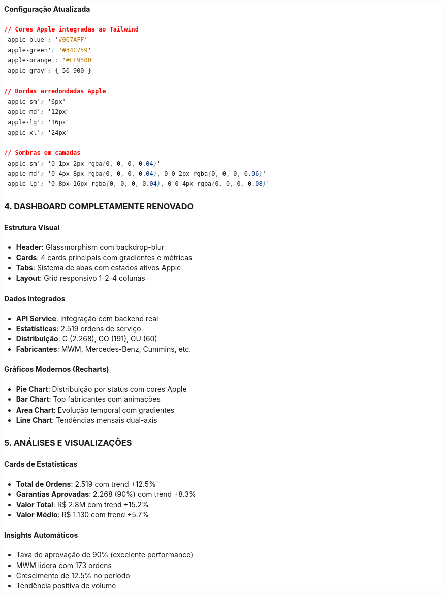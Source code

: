 #### Configuração Atualizada
```css
// Cores Apple integradas ao Tailwind
'apple-blue': '#007AFF'
'apple-green': '#34C759'
'apple-orange': '#FF9500'
'apple-gray': { 50-900 }

// Bordas arredondadas Apple
'apple-sm': '6px'
'apple-md': '12px'
'apple-lg': '16px'
'apple-xl': '24px'

// Sombras em camadas
'apple-sm': '0 1px 2px rgba(0, 0, 0, 0.04)'
'apple-md': '0 4px 8px rgba(0, 0, 0, 0.04), 0 0 2px rgba(0, 0, 0, 0.06)'
'apple-lg': '0 8px 16px rgba(0, 0, 0, 0.04), 0 0 4px rgba(0, 0, 0, 0.08)'
```

### 4. DASHBOARD COMPLETAMENTE RENOVADO

#### Estrutura Visual
- **Header**: Glassmorphism com backdrop-blur
- **Cards**: 4 cards principais com gradientes e métricas
- **Tabs**: Sistema de abas com estados ativos Apple
- **Layout**: Grid responsivo 1-2-4 colunas

#### Dados Integrados
- **API Service**: Integração com backend real
- **Estatísticas**: 2.519 ordens de serviço
- **Distribuição**: G (2.268), GO (191), GU (60)
- **Fabricantes**: MWM, Mercedes-Benz, Cummins, etc.

#### Gráficos Modernos (Recharts)
- **Pie Chart**: Distribuição por status com cores Apple
- **Bar Chart**: Top fabricantes com animações
- **Area Chart**: Evolução temporal com gradientes
- **Line Chart**: Tendências mensais dual-axis

### 5. ANÁLISES E VISUALIZAÇÕES

#### Cards de Estatísticas
- **Total de Ordens**: 2.519 com trend +12.5%
- **Garantias Aprovadas**: 2.268 (90%) com trend +8.3%
- **Valor Total**: R$ 2.8M com trend +15.2%
- **Valor Médio**: R$ 1.130 com trend +5.7%

#### Insights Automáticos
- Taxa de aprovação de 90% (excelente performance)
- MWM lidera com 173 ordens
- Crescimento de 12.5% no período
- Tendência positiva de volume
